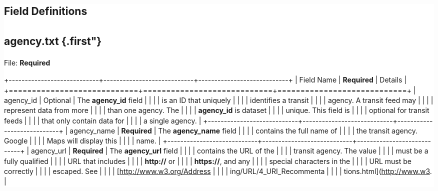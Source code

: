 
## Field Definitions

## agency.txt {.first"}

File: **Required**

+----------------------------+----------------------------+----------------------------+
| Field Name                 | **Required**               | Details                    |
+============================+============================+============================+
| agency\_id                 | Optional                   | The **agency\_id** field   |
|                            |                            | is an ID that uniquely     |
|                            |                            | identifies a transit       |
|                            |                            | agency. A transit feed may |
|                            |                            | represent data from more   |
|                            |                            | than one agency. The       |
|                            |                            | **agency\_id** is dataset  |
|                            |                            | unique. This field is      |
|                            |                            | optional for transit feeds |
|                            |                            | that only contain data for |
|                            |                            | a single agency.           |
+----------------------------+----------------------------+----------------------------+
| agency\_name               | **Required**               | The **agency\_name** field |
|                            |                            | contains the full name of  |
|                            |                            | the transit agency. Google |
|                            |                            | Maps will display this     |
|                            |                            | name.                      |
+----------------------------+----------------------------+----------------------------+
| agency\_url                | **Required**               | The **agency\_url** field  |
|                            |                            | contains the URL of the    |
|                            |                            | transit agency. The value  |
|                            |                            | must be a fully qualified  |
|                            |                            | URL that includes          |
|                            |                            | **http://** or             |
|                            |                            | **https://**, and any      |
|                            |                            | special characters in the  |
|                            |                            | URL must be correctly      |
|                            |                            | escaped. See               |
|                            |                            | [http://www.w3.org/Address |
|                            |                            | ing/URL/4\_URI\_Recommenta |
|                            |                            | tions.html](http://www.w3. |